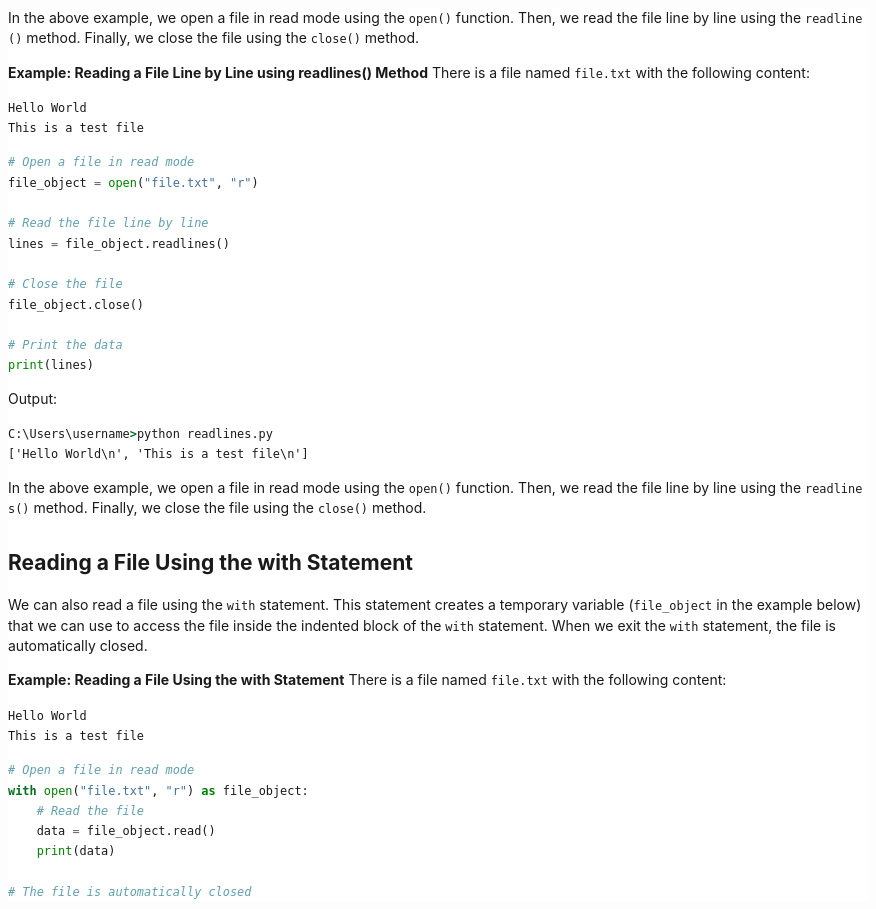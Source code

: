 In the above example, we open a file in read mode using the `open()` function. Then, we read the file line by line using the `readline()` method. Finally, we close the file using the `close()` method.

**Example: Reading a File Line by Line using readlines() Method**
There is a file named `file.txt` with the following content:
```txt title="file.txt" showLineNumbers{1} {1}
Hello World
This is a test file
```

```python title="readlines.py" showLineNumbers{1} {2,5,8}
# Open a file in read mode
file_object = open("file.txt", "r")

# Read the file line by line
lines = file_object.readlines()

# Close the file
file_object.close()

# Print the data
print(lines)
```

Output:

```cmd title="command" showLineNumbers{1} {2-6}
C:\Users\username>python readlines.py
['Hello World\n', 'This is a test file\n']
```

In the above example, we open a file in read mode using the `open()` function. Then, we read the file line by line using the `readlines()` method. Finally, we close the file using the `close()` method.

## Reading a File Using the with Statement
We can also read a file using the `with` statement. This statement creates a temporary variable (`file_object` in the example below) that we can use to access the file inside the indented block of the `with` statement. When we exit the `with` statement, the file is automatically closed.

**Example: Reading a File Using the with Statement**
There is a file named `file.txt` with the following content:
```txt title="file.txt" showLineNumbers{1} {1}
Hello World
This is a test file
```

```python title="with.py" showLineNumbers{1} {2-5}
# Open a file in read mode
with open("file.txt", "r") as file_object:
    # Read the file
    data = file_object.read()
    print(data)

# The file is automatically closed
```
